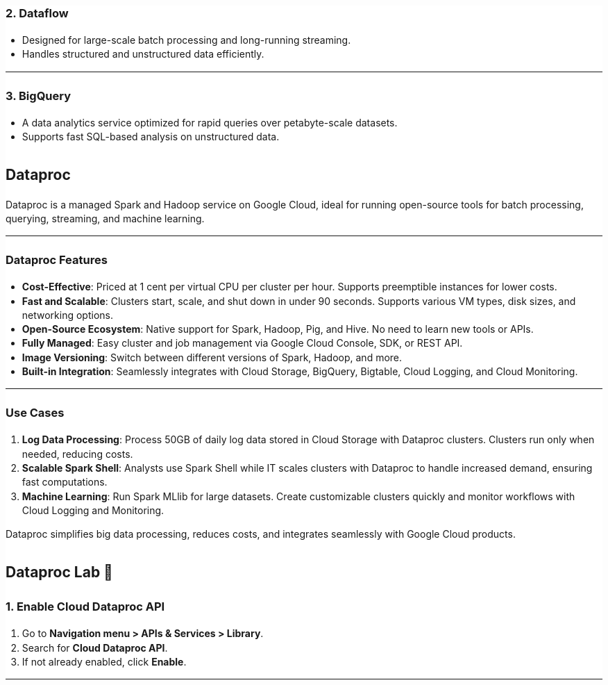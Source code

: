 
### 2. Dataflow

- Designed for large-scale batch processing and long-running streaming.
- Handles structured and unstructured data efficiently.

---

### 3. BigQuery

- A data analytics service optimized for rapid queries over petabyte-scale datasets.
- Supports fast SQL-based analysis on unstructured data.

## Dataproc

Dataproc is a managed Spark and Hadoop service on Google Cloud, ideal for running open-source tools for batch processing, querying, streaming, and machine learning.

---

### Dataproc Features

- **Cost-Effective**: Priced at 1 cent per virtual CPU per cluster per hour. Supports preemptible instances for lower costs.
- **Fast and Scalable**: Clusters start, scale, and shut down in under 90 seconds. Supports various VM types, disk sizes, and networking options.
- **Open-Source Ecosystem**: Native support for Spark, Hadoop, Pig, and Hive. No need to learn new tools or APIs.
- **Fully Managed**: Easy cluster and job management via Google Cloud Console, SDK, or REST API.
- **Image Versioning**: Switch between different versions of Spark, Hadoop, and more.
- **Built-in Integration**: Seamlessly integrates with Cloud Storage, BigQuery, Bigtable, Cloud Logging, and Cloud Monitoring.

---

### Use Cases

1. **Log Data Processing**: Process 50GB of daily log data stored in Cloud Storage with Dataproc clusters. Clusters run only when needed, reducing costs.
2. **Scalable Spark Shell**: Analysts use Spark Shell while IT scales clusters with Dataproc to handle increased demand, ensuring fast computations.
3. **Machine Learning**: Run Spark MLlib for large datasets. Create customizable clusters quickly and monitor workflows with Cloud Logging and Monitoring.

Dataproc simplifies big data processing, reduces costs, and integrates seamlessly with Google Cloud products.

## Dataproc Lab 🚀

### 1. Enable Cloud Dataproc API

1. Go to **Navigation menu > APIs & Services > Library**.
2. Search for **Cloud Dataproc API**.
3. If not already enabled, click **Enable**.

---